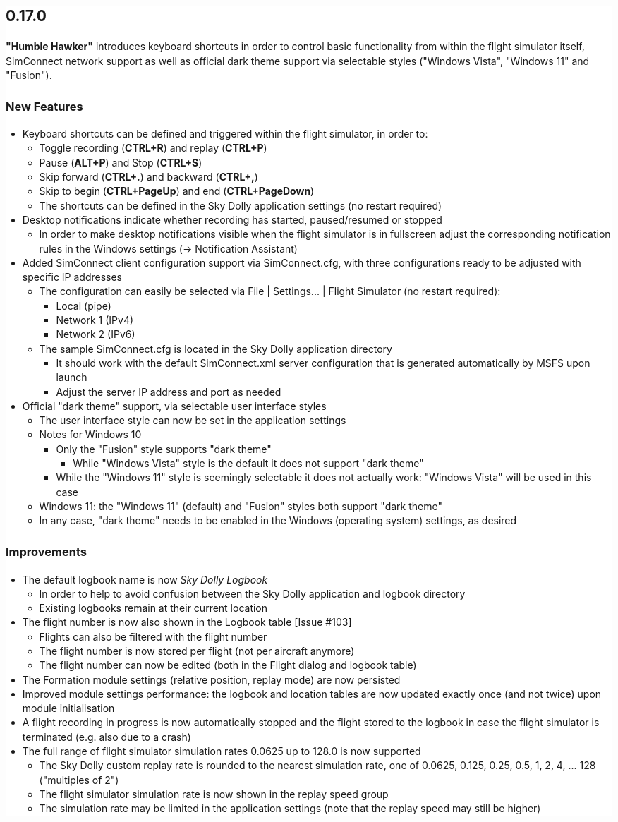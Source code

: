 ## 0.17.0

**"Humble Hawker"** introduces keyboard shortcuts in order to control basic functionality from within the flight simulator itself, SimConnect network support as well as official dark theme support via selectable styles ("Windows Vista", "Windows 11" and "Fusion").

### New Features
- Keyboard shortcuts can be defined and triggered within the flight simulator, in order to:
  * Toggle recording (**CTRL+R**) and replay (**CTRL+P**) 
  * Pause (**ALT+P**) and Stop (**CTRL+S**)
  * Skip forward (**CTRL+.**) and backward (**CTRL+,**)
  * Skip to begin (**CTRL+PageUp**) and end (**CTRL+PageDown**)
  * The shortcuts can be defined in the Sky Dolly application settings (no restart required)
- Desktop notifications indicate whether recording has started, paused/resumed or stopped
  * In order to make desktop notifications visible when the flight simulator is in fullscreen adjust the corresponding notification rules in the Windows settings (-> Notification Assistant)
- Added SimConnect client configuration support via SimConnect.cfg, with three configurations ready to be adjusted with specific IP addresses
  * The configuration can easily be selected via File | Settings... | Flight Simulator (no restart required):
    - Local (pipe)
    - Network 1 (IPv4)
    - Network 2 (IPv6)
  * The sample SimConnect.cfg is located in the Sky Dolly application directory
    - It should work with the default SimConnect.xml server configuration that is generated automatically by MSFS upon launch
    - Adjust the server IP address and port as needed
- Official "dark theme" support, via selectable user interface styles
  * The user interface style can now be set in the application settings
  * Notes for Windows 10
    - Only the "Fusion" style supports "dark theme"
      * While "Windows Vista" style is the default it does not support "dark theme"
    - While the "Windows 11" style is seemingly selectable it does not actually work: "Windows Vista" will be used in this case
  * Windows 11: the "Windows 11" (default) and "Fusion" styles both support "dark theme"
  * In any case, "dark theme" needs to be enabled in the Windows (operating system) settings, as desired

### Improvements
- The default logbook name is now *Sky Dolly Logbook*
  * In order to help to avoid confusion between the Sky Dolly application and logbook directory
  * Existing logbooks remain at their current location
- The flight number is now also shown in the Logbook table [[Issue #103](https://github.com/till213/SkyDolly/issues/103)]
  * Flights can also be filtered with the flight number
  * The flight number is now stored per flight (not per aircraft anymore)
  * The flight number can now be edited (both in the Flight dialog and logbook table)
- The Formation module settings (relative position, replay mode) are now persisted
- Improved module settings performance: the logbook and location tables are now updated exactly once (and not twice) upon module initialisation
- A flight recording in progress is now automatically stopped and the flight stored to the logbook in case the flight simulator is terminated (e.g. also due to a crash)
- The full range of flight simulator simulation rates 0.0625 up to 128.0 is now supported
  * The Sky Dolly custom replay rate is rounded to the nearest simulation rate, one of 0.0625, 0.125, 0.25, 0.5, 1, 2, 4, ... 128 ("multiples of 2")
  * The flight simulator simulation rate is now shown in the replay speed group
  * The simulation rate may be limited in the application settings (note that the replay speed may still be higher)
  